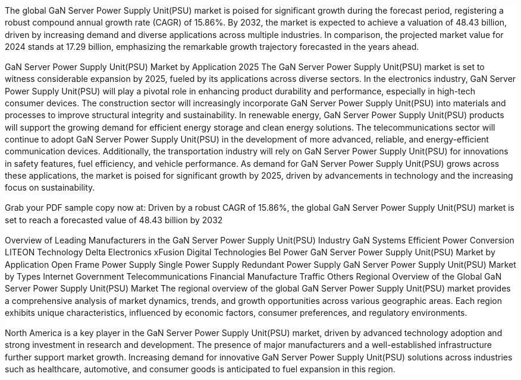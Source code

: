 The global GaN Server Power Supply Unit(PSU) market is poised for significant growth during the forecast period, registering a robust compound annual growth rate (CAGR) of 15.86%. By 2032, the market is expected to achieve a valuation of 48.43 billion, driven by increasing demand and diverse applications across multiple industries. In comparison, the projected market value for 2024 stands at 17.29 billion, emphasizing the remarkable growth trajectory forecasted in the years ahead. 

GaN Server Power Supply Unit(PSU) Market by Application 2025
The GaN Server Power Supply Unit(PSU) market is set to witness considerable expansion by 2025, fueled by its applications across diverse sectors. In the electronics industry, GaN Server Power Supply Unit(PSU) will play a pivotal role in enhancing product durability and performance, especially in high-tech consumer devices. The construction sector will increasingly incorporate GaN Server Power Supply Unit(PSU) into materials and processes to improve structural integrity and sustainability. In renewable energy, GaN Server Power Supply Unit(PSU) products will support the growing demand for efficient energy storage and clean energy solutions. The telecommunications sector will continue to adopt GaN Server Power Supply Unit(PSU) in the development of more advanced, reliable, and energy-efficient communication devices. Additionally, the transportation industry will rely on GaN Server Power Supply Unit(PSU) for innovations in safety features, fuel efficiency, and vehicle performance. As demand for GaN Server Power Supply Unit(PSU) grows across these applications, the market is poised for significant growth by 2025, driven by advancements in technology and the increasing focus on sustainability.

Grab your PDF sample copy now at: Driven by a robust CAGR of 15.86%, the global GaN Server Power Supply Unit(PSU) market is set to reach a forecasted value of 48.43 billion by 2032

Overview of Leading Manufacturers in the GaN Server Power Supply Unit(PSU) Industry
GaN Systems
Efficient Power Conversion
LITEON Technology
Delta Electronics
xFusion Digital Technologies
Bel Power
GaN Server Power Supply Unit(PSU) Market by Application
Open Frame Power Supply
Single Power Supply
Redundant Power Supply
GaN Server Power Supply Unit(PSU) Market by Types
Internet
Government
Telecommunications
Financial
Manufacture
Traffic
Others
Regional Overview of the Global GaN Server Power Supply Unit(PSU) Market
The regional overview of the global GaN Server Power Supply Unit(PSU) market provides a comprehensive analysis of market dynamics, trends, and growth opportunities across various geographic areas. Each region exhibits unique characteristics, influenced by economic factors, consumer preferences, and regulatory environments.

North America is a key player in the GaN Server Power Supply Unit(PSU) market, driven by advanced technology adoption and strong investment in research and development. The presence of major manufacturers and a well-established infrastructure further support market growth. Increasing demand for innovative GaN Server Power Supply Unit(PSU) solutions across industries such as healthcare, automotive, and consumer goods is anticipated to fuel expansion in this region.

